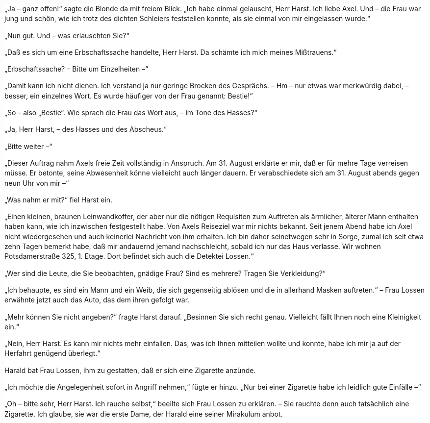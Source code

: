 „Ja – ganz offen!“ sagte die Blonde da mit freiem Blick. „Ich habe einmal
gelauscht, Herr Harst. Ich liebe Axel. Und – die Frau war jung und schön, wie
ich trotz des dichten Schleiers feststellen konnte, als sie einmal von mir
eingelassen wurde.“

„Nun gut. Und – was erlauschten Sie?“

„Daß es sich um eine Erbschaftssache handelte, Herr Harst. Da schämte ich mich
meines Mißtrauens.“

„Erbschaftssache? – Bitte um Einzelheiten –“

„Damit kann ich nicht dienen. Ich verstand ja nur geringe Brocken des
Gesprächs. – Hm – nur etwas war merkwürdig dabei, – besser, ein einzelnes Wort.
Es wurde häufiger von der Frau genannt: Bestie!“

„So – also „Bestie“. Wie sprach die Frau das Wort aus, – im Tone des Hasses?“

„Ja, Herr Harst, – des Hasses und des Abscheus.“

„Bitte weiter –“

„Dieser Auftrag nahm Axels freie Zeit vollständig in Anspruch. Am 31. August
erklärte er mir, daß er für mehre Tage verreisen müsse. Er betonte, seine
Abwesenheit könne vielleicht auch länger dauern. Er verabschiedete sich am 31.
August abends gegen neun Uhr von mir –“

„Was nahm er mit?“ fiel Harst ein.

„Einen kleinen, braunen Leinwandkoffer, der aber nur die nötigen Requisiten zum
Auftreten als ärmlicher, älterer Mann enthalten haben kann, wie ich inzwischen
festgestellt habe. Von Axels Reiseziel war mir nichts bekannt. Seit jenem Abend
habe ich Axel nicht wiedergesehen und auch keinerlei Nachricht von ihm
erhalten. Ich bin daher seinetwegen sehr in Sorge, zumal ich seit etwa zehn
Tagen bemerkt habe, daß mir andauernd jemand nachschleicht, sobald ich nur das
Haus verlasse. Wir wohnen Potsdamerstraße 325, 1. Etage. Dort befindet sich
auch die Detektei Lossen.“

„Wer sind die Leute, die Sie beobachten, gnädige Frau? Sind es mehrere? Tragen
Sie Verkleidung?“

„Ich behaupte, es sind ein Mann und ein Weib, die sich gegenseitig ablösen und
die in allerhand Masken auftreten.“ – Frau Lossen erwähnte jetzt auch das Auto,
das dem ihren gefolgt war.

„Mehr können Sie nicht angeben?“ fragte Harst darauf. „Besinnen Sie sich recht
genau. Vielleicht fällt Ihnen noch eine Kleinigkeit ein.“

„Nein, Herr Harst. Es kann mir nichts mehr einfallen. Das, was ich Ihnen
mitteilen wollte und konnte, habe ich mir ja auf der Herfahrt genügend
überlegt.“

Harald bat Frau Lossen, ihm zu gestatten, daß er sich eine Zigarette anzünde.

„Ich möchte die Angelegenheit sofort in Angriff nehmen,“ fügte er hinzu. „Nur
bei einer Zigarette habe ich leidlich gute Einfälle –“

„Oh – bitte sehr, Herr Harst. Ich rauche selbst,“ beeilte sich Frau Lossen zu
erklären. – Sie rauchte denn auch tatsächlich eine Zigarette. Ich glaube, sie
war die erste Dame, der Harald eine seiner Mirakulum anbot.
